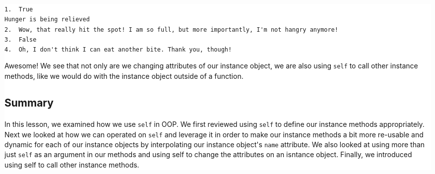     1.  True
    Hunger is being relieved
    2.  Wow, that really hit the spot! I am so full, but more importantly, I'm not hangry anymore!
    3.  False
    4.  Oh, I don't think I can eat another bite. Thank you, though!


Awesome! We see that not only are we changing attributes of our instance object, we are also using `self` to call other instance methods, like we would do with the instance object outside of a function. 

## Summary

In this lesson, we examined how we use `self` in OOP. We first reviewed using `self` to define our instance methods appropriately. Next we looked at how we can operated on `self` and leverage it in order to make our instance methods a bit more re-usable and dynamic for each of our instance objects by interpolating our instance object's `name` attribute. We also looked at using more than just `self` as an argument in our methods and using self to change the attributes on an isntance object. Finally, we introduced using self to call other instance methods.
